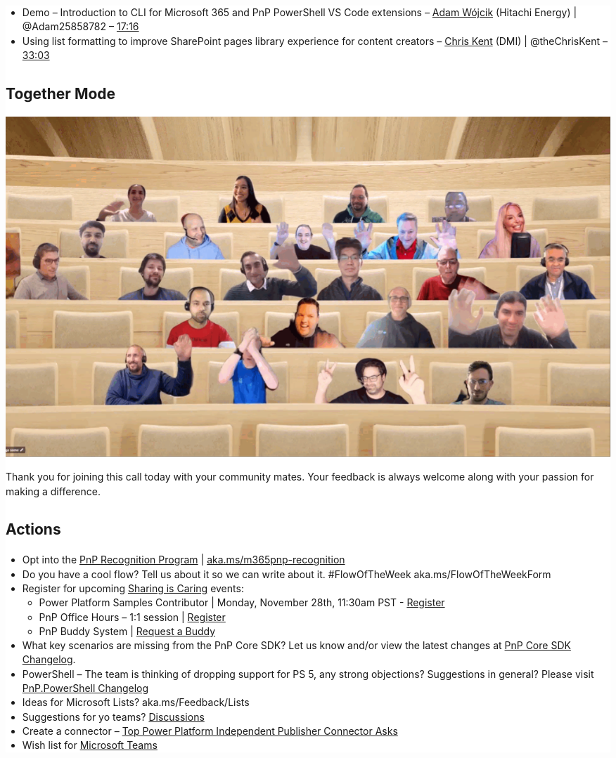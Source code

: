 * Demo – Introduction to CLI for Microsoft 365 and PnP PowerShell VS Code extensions – [Adam Wójcik](https://twitter.com/Adam25858782) (Hitachi Energy) \| @Adam25858782 – [17:16](https://youtu.be/dJ0s7FQvk7I?t=1036)
* Using list formatting to improve SharePoint pages library experience for content creators – [Chris Kent](https://twitter.com/theChrisKent) (DMI) \| @theChrisKent – [33:03](https://youtu.be/dJ0s7FQvk7I?t=1983)

## Together Mode

![together-221124.png](images/together-221124.png)

Thank you for joining this call today with your community mates. Your feedback is always welcome along with your passion for making a difference.

## Actions

* Opt into the [PnP Recognition Program](https://aka.ms/m365pnp-recognition) \| [aka.ms/m365pnp-recognition](https://aka.ms/m365pnp-recognition)
* Do you have a cool flow? Tell us about it so we can write about it. \#FlowOfTheWeek aka.ms/FlowOfTheWeekForm
* Register for upcoming [Sharing is Caring](https://pnp.github.io/sharing-is-caring/) events:
    * Power Platform Samples Contributor \| Monday, November 28th, 11:30am PST - [Register](https://forms.office.com/pages/responsepage.aspx?id=KtIy2vgLW0SOgZbwvQuRaXDXyCl9DkBHq4A2OG7uLpdUN0hMNTRPWVVWTkhFTk9QQzhFSTRIS1JLSC4u)
    * PnP Office Hours – 1:1 session \| [Register](https://outlook.office365.com/owa/calendar/PnPSharingisCaring@warner.digital/bookings/)
    * PnP Buddy System \| [Request a Buddy](https://forms.office.com/Pages/ResponsePage.aspx?id=KtIy2vgLW0SOgZbwvQuRaXDXyCl9DkBHq4A2OG7uLpdUMjRRUVg4NElZUUJLTEY1TVVSVDJFRFpLRS4u)
* What key scenarios are missing from the PnP Core SDK? Let us know and/or view the latest changes at [PnP Core SDK Changelog](https://github.com/pnp/pnpcore/blob/dev/src/sdk/CHANGELOG.md).
* PowerShell – The team is thinking of dropping support for PS 5, any strong objections? Suggestions in general? Please visit [PnP.PowerShell Changelog](https://github.com/pnp/powershell/blob/dev/CHANGELOG.md)
* Ideas for Microsoft Lists? aka.ms/Feedback/Lists
* Suggestions for yo teams? [Discussions](https://github.com/pnp/generator-teams/discussions)
* Create a connector – [Top Power Platform Independent Publisher Connector Asks](https://github.com/microsoft/PowerPlatformConnectors/wiki/Top-Connector-Asks)
* Wish list for [Microsoft Teams](https://github.com/pnp/teams-dev-samples/issues/new/choose)